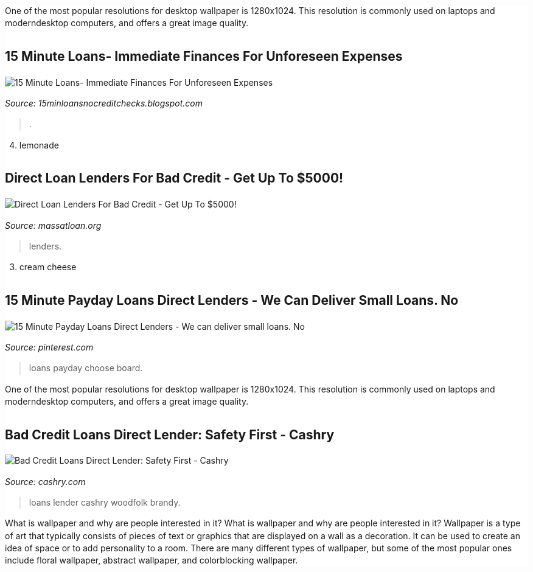 	

One of the most popular resolutions for desktop wallpaper is 1280x1024. This resolution is commonly used on laptops and moderndesktop computers, and offers a great image quality.

    
## 15 Minute Loans- Immediate Finances For Unforeseen Expenses

<img loading=lazy src="http://4.bp.blogspot.com/-HX8h-UtmIIE/VQFKb0B6GTI/AAAAAAAAABc/cYpdMvsr3j4/w1200-h630-p-k-no-nu/cash%2Bloans%2B33.jpg" onerror="this.onerror=null;this.src='https://tse1.mm.bing.net/th?id=OIP.yHpkO22qBU8p_4qfXUZr6gHaD4&amp;pid=15.1';" alt="15 Minute Loans- Immediate Finances For Unforeseen Expenses">

_Source: 15minloansnocreditchecks.blogspot.com_

>. 

	

4. lemonade 

    
## Direct Loan Lenders For Bad Credit - Get Up To $5000!

<img loading=lazy src="https://www.massatloan.org/wp-content/uploads/2020/06/direct-loan-lenders-for-bad-credit-1.jpg" onerror="this.onerror=null;this.src='https://tse3.mm.bing.net/th?id=OIP.PDZhVak_7eEAuxX3aAb6wAHaEK&amp;pid=15.1';" alt="Direct Loan Lenders For Bad Credit - Get Up To $5000!">

_Source: massatloan.org_

>lenders. 

	

3. cream cheese 

    
## 15 Minute Payday Loans Direct Lenders - We Can Deliver Small Loans. No

<img loading=lazy src="https://i.pinimg.com/originals/73/4a/23/734a23aba2003894d7400b5e4efaf475.png" onerror="this.onerror=null;this.src='https://tse2.mm.bing.net/th?id=OIP.cm31WZgQ6xDjA521Unh3jgAAAA&amp;pid=15.1';" alt="15 Minute Payday Loans Direct Lenders - We can deliver small loans. No">

_Source: pinterest.com_

>loans payday choose board. 

	

One of the most popular resolutions for desktop wallpaper is 1280x1024. This resolution is commonly used on laptops and moderndesktop computers, and offers a great image quality.

    
## Bad Credit Loans Direct Lender: Safety First - Cashry

<img loading=lazy src="https://www.cashry.com/blog/wp-content/uploads/2019/04/bad-credit-loans-direct-lender.jpg" onerror="this.onerror=null;this.src='https://tse1.mm.bing.net/th?id=OIP.dn8X4Nymv62MxZg_xfxfSQHaD4&amp;pid=15.1';" alt="Bad Credit Loans Direct Lender: Safety First - Cashry">

_Source: cashry.com_

>loans lender cashry woodfolk brandy. 

	

What is wallpaper and why are people interested in it?
What is wallpaper and why are people interested in it?
Wallpaper is a type of art that typically consists of pieces of text or graphics that are displayed on a wall as a decoration. It can be used to create an idea of space or to add personality to a room. There are many different types of wallpaper, but some of the most popular ones include floral wallpaper, abstract wallpaper, and colorblocking wallpaper.
